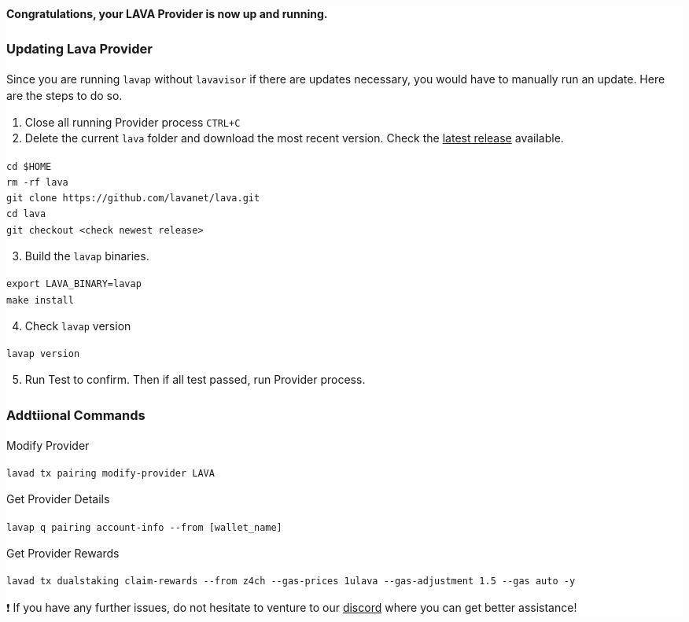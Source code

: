 #### Congratulations, your LAVA Provider is now up and running.



### Updating Lava Provider

Since you are running `lavap` without `lavavisor` if there are updates necessary, you would have to manually run an update. Here are the steps to do so.

1. Close all running Provider process `CTRL+C`
2. Delete the current `lava` folder and download the most recent version. Check the [latest release](https://github.com/lavanet/lava/releases) available.

```
cd $HOME
rm -rf lava
git clone https://github.com/lavanet/lava.git
cd lava
git checkout <check newest release>
```

3. Build the `lavap` binaries.

```
export LAVA_BINARY=lavap
make install
```

4. Check `lavap` version

```
lavap version
```

5. Run Test to confirm. Then if all test passed, run Provider process.

### Addtiional Commands

Modify Provider

```
lavad tx pairing modify-provider LAVA
```

Get Provider Details

```
lavap q pairing account-info --from [wallet_name]
```

Get Provider Rewards

```
lavad tx dualstaking claim-rewards --from z4ch --gas-prices 1ulava --gas-adjustment 1.5 --gas auto -y
```

❗ If you have any further issues, do not hesitate to venture to our [discord](https://discord.com/invite/Tbk5NxTCdA) where you can get better assistance!
